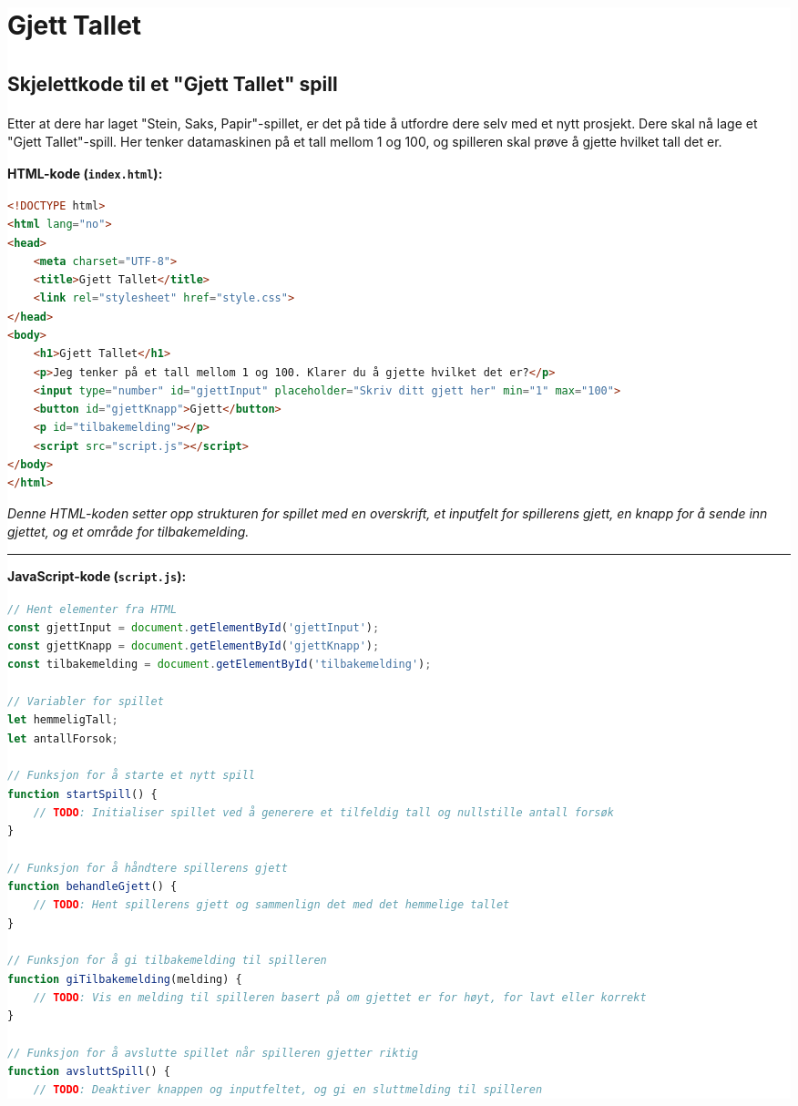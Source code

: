 
# Gjett Tallet

## **Skjelettkode til et "Gjett Tallet" spill**

Etter at dere har laget "Stein, Saks, Papir"-spillet, er det på tide å utfordre dere selv med et nytt prosjekt. Dere skal nå lage et "Gjett Tallet"-spill. Her tenker datamaskinen på et tall mellom 1 og 100, og spilleren skal prøve å gjette hvilket tall det er.

**HTML-kode (`index.html`):**

```html
<!DOCTYPE html>
<html lang="no">
<head>
    <meta charset="UTF-8">
    <title>Gjett Tallet</title>
    <link rel="stylesheet" href="style.css">
</head>
<body>
    <h1>Gjett Tallet</h1>
    <p>Jeg tenker på et tall mellom 1 og 100. Klarer du å gjette hvilket det er?</p>
    <input type="number" id="gjettInput" placeholder="Skriv ditt gjett her" min="1" max="100">
    <button id="gjettKnapp">Gjett</button>
    <p id="tilbakemelding"></p>
    <script src="script.js"></script>
</body>
</html>
```

*Denne HTML-koden setter opp strukturen for spillet med en overskrift, et inputfelt for spillerens gjett, en knapp for å sende inn gjettet, og et område for tilbakemelding.*

---

**JavaScript-kode (`script.js`):**

```javascript
// Hent elementer fra HTML
const gjettInput = document.getElementById('gjettInput');
const gjettKnapp = document.getElementById('gjettKnapp');
const tilbakemelding = document.getElementById('tilbakemelding');

// Variabler for spillet
let hemmeligTall;
let antallForsok;

// Funksjon for å starte et nytt spill
function startSpill() {
    // TODO: Initialiser spillet ved å generere et tilfeldig tall og nullstille antall forsøk
}

// Funksjon for å håndtere spillerens gjett
function behandleGjett() {
    // TODO: Hent spillerens gjett og sammenlign det med det hemmelige tallet
}

// Funksjon for å gi tilbakemelding til spilleren
function giTilbakemelding(melding) {
    // TODO: Vis en melding til spilleren basert på om gjettet er for høyt, for lavt eller korrekt
}

// Funksjon for å avslutte spillet når spilleren gjetter riktig
function avsluttSpill() {
    // TODO: Deaktiver knappen og inputfeltet, og gi en sluttmelding til spilleren
```